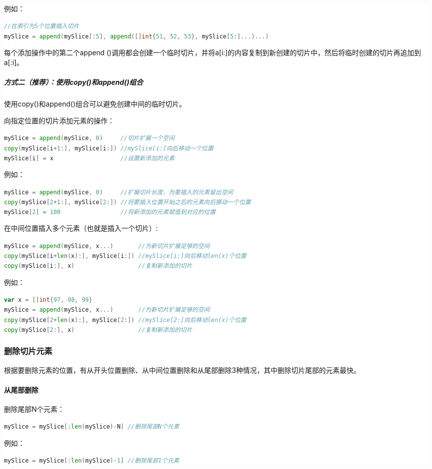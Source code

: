 例如：

```go
//在索引为5个位置插入切片
mySlice = append(mySlice[:5], append([]int{51, 52, 53}, mySlice[5:]...)...)
```

每个添加操作中的第二个append ()调用都会创建一个临时切片，并将a[i:]的内容复制到新创建的切片中，然后将临时创建的切片再追加到a[:i]。

##### 方式二（推荐）：使用copy()和append()组合

使用copy()和append()组合可以避免创建中间的临时切片。

向指定位置的切片添加元素的操作：

```go
mySlice = append(mySlice, 0)     //切片扩展一个空间
copy(mySlice[i+1:], mySlice[i:]) //mySlice[i:]向后移动一个位置
mySlice[i] = x                   //设置新添加的元素
```

例如：

```go
mySlice = append(mySlice, 0)     //扩展切片长度，为要插入的元素留出空间
copy(mySlice[2+1:], mySlice[2:]) //将要插入位置开始之后的元素向后挪动一个位置
mySlice[2] = 100                 //将新添加的元素赋值到对应的位置
```

在中间位置插入多个元素（也就是插入一个切片）:

```go
mySlice = append(mySlice, x...)       //为新切片扩展足够的空间
copy(mySlice[i+len(x):], mySlice[i:]) //mySlice[i:]向后移动len(x)个位置
copy(mySlice[i:], x)                  //复制新添加的切片
```

例如：

```go
var x = []int{97, 98, 99}
mySlice = append(mySlice, x...)       //为新切片扩展足够的空间
copy(mySlice[2+len(x):], mySlice[2:]) //mySlice[2:]向后移动len(x)个位置
copy(mySlice[2:], x)                  //复制新添加的切片
```

### 删除切片元素

根据要删除元素的位置，有从开头位置删除、从中间位置删除和从尾部删除3种情况，其中删除切片尾部的元素最快。

#### 从尾部删除

删除尾部N个元素：

```go
mySlice = mySlice[:len(mySlice)-N] //删除尾部N个元素
```

例如：

```go
mySlice = mySlice[:len(mySlice)-1] //删除尾部1个元素
```
